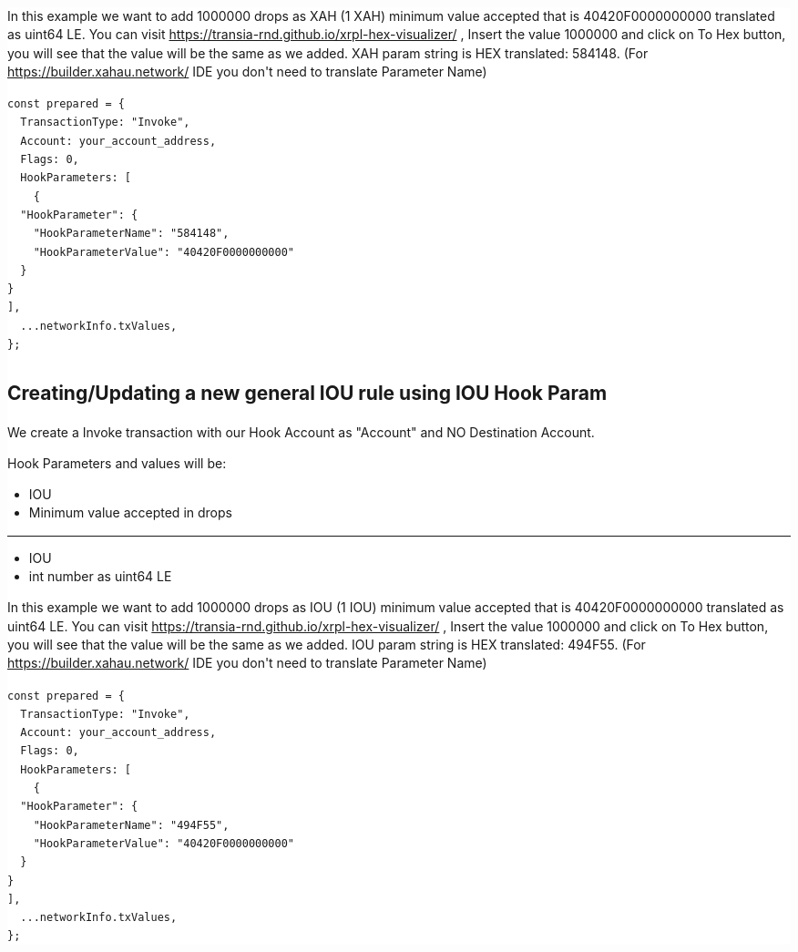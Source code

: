 

In this example we want to add 1000000 drops as XAH (1 XAH) minimum value accepted that is 40420F0000000000 translated as uint64 LE. You can visit https://transia-rnd.github.io/xrpl-hex-visualizer/ , Insert the value 1000000 and click on To Hex button, you will see that the value will be the same as we added. XAH param string is HEX translated: 584148. (For https://builder.xahau.network/ IDE you don't need to translate Parameter Name)


    const prepared = {
      TransactionType: "Invoke",
      Account: your_account_address,
      Flags: 0,
      HookParameters: [
        {
      "HookParameter": {
        "HookParameterName": "584148",
        "HookParameterValue": "40420F0000000000"
      }
    }
    ],
      ...networkInfo.txValues,
    };


## Creating/Updating a new general IOU rule using IOU Hook Param

We create a Invoke transaction with our Hook Account as "Account" and NO Destination Account. 

Hook Parameters and values will be:
- IOU
- Minimum value accepted in drops
-------
- IOU
- int number as uint64 LE



In this example we want to add 1000000 drops as IOU (1 IOU) minimum value accepted that is 40420F0000000000 translated as uint64 LE. You can visit https://transia-rnd.github.io/xrpl-hex-visualizer/ , Insert the value 1000000 and click on To Hex button, you will see that the value will be the same as we added. IOU param string is HEX translated: 494F55. (For https://builder.xahau.network/ IDE you don't need to translate Parameter Name)


    const prepared = {
      TransactionType: "Invoke",
      Account: your_account_address,
      Flags: 0,
      HookParameters: [
        {
      "HookParameter": {
        "HookParameterName": "494F55",
        "HookParameterValue": "40420F0000000000"
      }
    }
    ],
      ...networkInfo.txValues,
    };
